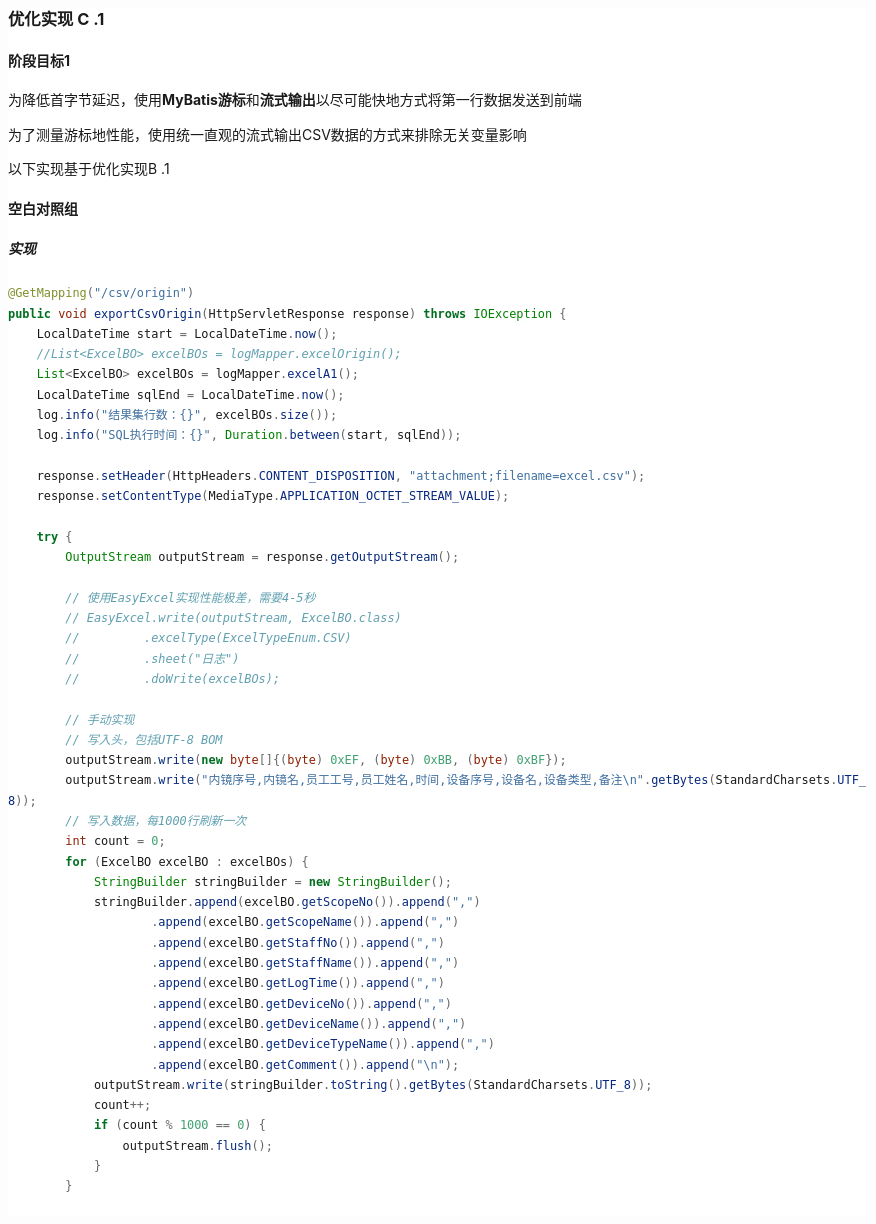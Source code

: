 



### 优化实现 C .1



#### 阶段目标1

为降低首字节延迟，使用**MyBatis游标**和**流式输出**以尽可能快地方式将第一行数据发送到前端

为了测量游标地性能，使用统一直观的流式输出CSV数据的方式来排除无关变量影响

以下实现基于优化实现B .1



#### 空白对照组

##### 实现

```java
@GetMapping("/csv/origin")
public void exportCsvOrigin(HttpServletResponse response) throws IOException {
    LocalDateTime start = LocalDateTime.now();
    //List<ExcelBO> excelBOs = logMapper.excelOrigin();
    List<ExcelBO> excelBOs = logMapper.excelA1();
    LocalDateTime sqlEnd = LocalDateTime.now();
    log.info("结果集行数：{}", excelBOs.size());
    log.info("SQL执行时间：{}", Duration.between(start, sqlEnd));
    
    response.setHeader(HttpHeaders.CONTENT_DISPOSITION, "attachment;filename=excel.csv");
    response.setContentType(MediaType.APPLICATION_OCTET_STREAM_VALUE);
    
    try {
        OutputStream outputStream = response.getOutputStream();
        
        // 使用EasyExcel实现性能极差，需要4-5秒
        // EasyExcel.write(outputStream, ExcelBO.class)
        //         .excelType(ExcelTypeEnum.CSV)
        //         .sheet("日志")
        //         .doWrite(excelBOs);
        
        // 手动实现
        // 写入头，包括UTF-8 BOM
        outputStream.write(new byte[]{(byte) 0xEF, (byte) 0xBB, (byte) 0xBF});
        outputStream.write("内镜序号,内镜名,员工工号,员工姓名,时间,设备序号,设备名,设备类型,备注\n".getBytes(StandardCharsets.UTF_8));
        // 写入数据，每1000行刷新一次
        int count = 0;
        for (ExcelBO excelBO : excelBOs) {
            StringBuilder stringBuilder = new StringBuilder();
            stringBuilder.append(excelBO.getScopeNo()).append(",")
                    .append(excelBO.getScopeName()).append(",")
                    .append(excelBO.getStaffNo()).append(",")
                    .append(excelBO.getStaffName()).append(",")
                    .append(excelBO.getLogTime()).append(",")
                    .append(excelBO.getDeviceNo()).append(",")
                    .append(excelBO.getDeviceName()).append(",")
                    .append(excelBO.getDeviceTypeName()).append(",")
                    .append(excelBO.getComment()).append("\n");
            outputStream.write(stringBuilder.toString().getBytes(StandardCharsets.UTF_8));
            count++;
            if (count % 1000 == 0) {
                outputStream.flush();
            }
        }
        
```